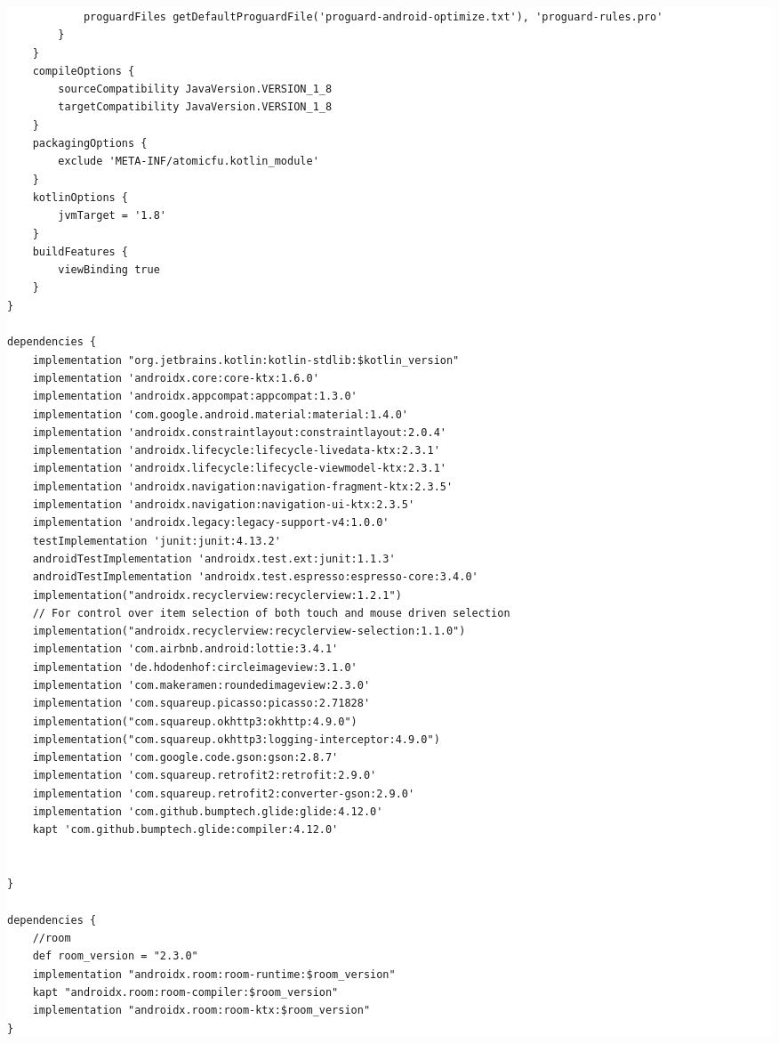```
            proguardFiles getDefaultProguardFile('proguard-android-optimize.txt'), 'proguard-rules.pro'
        }
    }
    compileOptions {
        sourceCompatibility JavaVersion.VERSION_1_8
        targetCompatibility JavaVersion.VERSION_1_8
    }
    packagingOptions {
        exclude 'META-INF/atomicfu.kotlin_module'
    }
    kotlinOptions {
        jvmTarget = '1.8'
    }
    buildFeatures {
        viewBinding true
    }
}

dependencies {
    implementation "org.jetbrains.kotlin:kotlin-stdlib:$kotlin_version"
    implementation 'androidx.core:core-ktx:1.6.0'
    implementation 'androidx.appcompat:appcompat:1.3.0'
    implementation 'com.google.android.material:material:1.4.0'
    implementation 'androidx.constraintlayout:constraintlayout:2.0.4'
    implementation 'androidx.lifecycle:lifecycle-livedata-ktx:2.3.1'
    implementation 'androidx.lifecycle:lifecycle-viewmodel-ktx:2.3.1'
    implementation 'androidx.navigation:navigation-fragment-ktx:2.3.5'
    implementation 'androidx.navigation:navigation-ui-ktx:2.3.5'
    implementation 'androidx.legacy:legacy-support-v4:1.0.0'
    testImplementation 'junit:junit:4.13.2'
    androidTestImplementation 'androidx.test.ext:junit:1.1.3'
    androidTestImplementation 'androidx.test.espresso:espresso-core:3.4.0'
    implementation("androidx.recyclerview:recyclerview:1.2.1")
    // For control over item selection of both touch and mouse driven selection
    implementation("androidx.recyclerview:recyclerview-selection:1.1.0")
    implementation 'com.airbnb.android:lottie:3.4.1'
    implementation 'de.hdodenhof:circleimageview:3.1.0'
    implementation 'com.makeramen:roundedimageview:2.3.0'
    implementation 'com.squareup.picasso:picasso:2.71828'
    implementation("com.squareup.okhttp3:okhttp:4.9.0")
    implementation("com.squareup.okhttp3:logging-interceptor:4.9.0")
    implementation 'com.google.code.gson:gson:2.8.7'
    implementation 'com.squareup.retrofit2:retrofit:2.9.0'
    implementation 'com.squareup.retrofit2:converter-gson:2.9.0'
    implementation 'com.github.bumptech.glide:glide:4.12.0'
    kapt 'com.github.bumptech.glide:compiler:4.12.0'


}

dependencies {
    //room
    def room_version = "2.3.0"
    implementation "androidx.room:room-runtime:$room_version"
    kapt "androidx.room:room-compiler:$room_version"
    implementation "androidx.room:room-ktx:$room_version"
}
```
